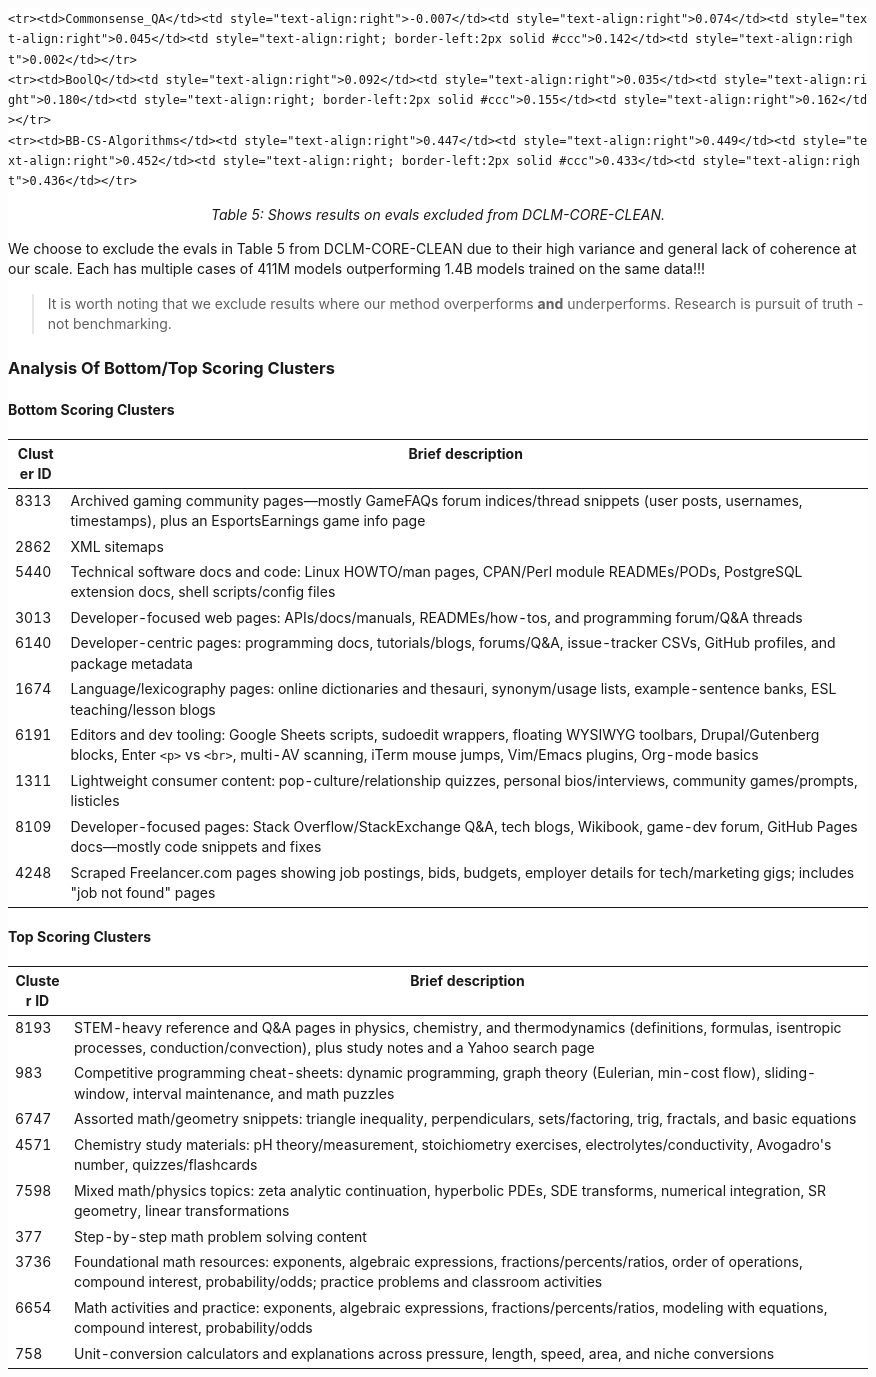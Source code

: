     <tr><td>Commonsense_QA</td><td style="text-align:right">-0.007</td><td style="text-align:right">0.074</td><td style="text-align:right">0.045</td><td style="text-align:right; border-left:2px solid #ccc">0.142</td><td style="text-align:right">0.002</td></tr>
    <tr><td>BoolQ</td><td style="text-align:right">0.092</td><td style="text-align:right">0.035</td><td style="text-align:right">0.180</td><td style="text-align:right; border-left:2px solid #ccc">0.155</td><td style="text-align:right">0.162</td></tr>
    <tr><td>BB-CS-Algorithms</td><td style="text-align:right">0.447</td><td style="text-align:right">0.449</td><td style="text-align:right">0.452</td><td style="text-align:right; border-left:2px solid #ccc">0.433</td><td style="text-align:right">0.436</td></tr>
  </tbody>
</table>

<p style="text-align:center"><em>Table 5: Shows results on evals excluded from DCLM-CORE-CLEAN.</em></p>

We choose to exclude the evals in Table 5 from DCLM-CORE-CLEAN due to their high variance and general lack of coherence at our scale. Each has multiple cases of 411M models outperforming 1.4B models trained on the same data!!!

> It is worth noting that we exclude results where our method overperforms **and** underperforms. Research is pursuit of truth - not benchmarking.

### Analysis Of Bottom/Top Scoring Clusters

#### Bottom Scoring Clusters

| Cluster ID | Brief description |
| ---------- | ----------------- |
| 8313 | Archived gaming community pages—mostly GameFAQs forum indices/thread snippets (user posts, usernames, timestamps), plus an EsportsEarnings game info page |
| 2862 | XML sitemaps |
| 5440 | Technical software docs and code: Linux HOWTO/man pages, CPAN/Perl module READMEs/PODs, PostgreSQL extension docs, shell scripts/config files |
| 3013 | Developer-focused web pages: APIs/docs/manuals, READMEs/how-tos, and programming forum/Q&A threads |
| 6140 | Developer-centric pages: programming docs, tutorials/blogs, forums/Q&A, issue-tracker CSVs, GitHub profiles, and package metadata |
| 1674 | Language/lexicography pages: online dictionaries and thesauri, synonym/usage lists, example-sentence banks, ESL teaching/lesson blogs |
| 6191 | Editors and dev tooling: Google Sheets scripts, sudoedit wrappers, floating WYSIWYG toolbars, Drupal/Gutenberg blocks, Enter `<p>` vs `<br>`, multi-AV scanning, iTerm mouse jumps, Vim/Emacs plugins, Org-mode basics |
| 1311 | Lightweight consumer content: pop-culture/relationship quizzes, personal bios/interviews, community games/prompts, listicles |
| 8109 | Developer-focused pages: Stack Overflow/StackExchange Q&A, tech blogs, Wikibook, game-dev forum, GitHub Pages docs—mostly code snippets and fixes |
| 4248 | Scraped Freelancer.com pages showing job postings, bids, budgets, employer details for tech/marketing gigs; includes "job not found" pages |

#### Top Scoring Clusters

| Cluster ID | Brief description |
| ---------- | ----------------- |
| 8193 | STEM-heavy reference and Q&A pages in physics, chemistry, and thermodynamics (definitions, formulas, isentropic processes, conduction/convection), plus study notes and a Yahoo search page |
| 983 | Competitive programming cheat-sheets: dynamic programming, graph theory (Eulerian, min-cost flow), sliding-window, interval maintenance, and math puzzles |
| 6747 | Assorted math/geometry snippets: triangle inequality, perpendiculars, sets/factoring, trig, fractals, and basic equations |
| 4571 | Chemistry study materials: pH theory/measurement, stoichiometry exercises, electrolytes/conductivity, Avogadro's number, quizzes/flashcards |
| 7598 | Mixed math/physics topics: zeta analytic continuation, hyperbolic PDEs, SDE transforms, numerical integration, SR geometry, linear transformations |
| 377 | Step-by-step math problem solving content |
| 3736 | Foundational math resources: exponents, algebraic expressions, fractions/percents/ratios, order of operations, compound interest, probability/odds; practice problems and classroom activities |
| 6654 | Math activities and practice: exponents, algebraic expressions, fractions/percents/ratios, modeling with equations, compound interest, probability/odds |
| 758 | Unit-conversion calculators and explanations across pressure, length, speed, area, and niche conversions |
